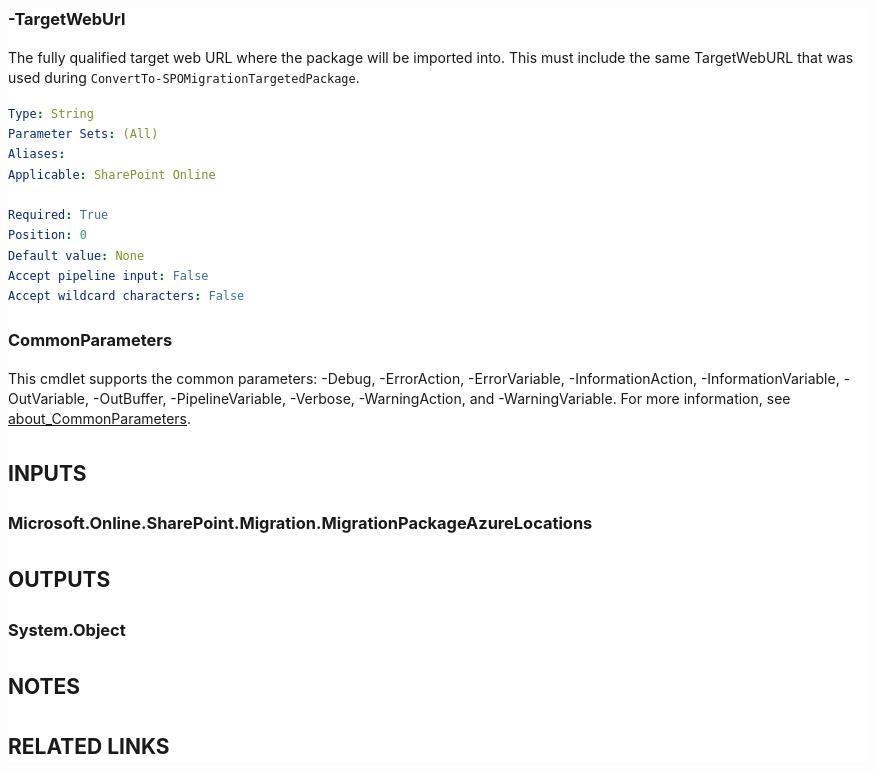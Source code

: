 ### -TargetWebUrl

The fully qualified target web URL where the package will be imported into. This must include the same TargetWebURL that was used during `ConvertTo-SPOMigrationTargetedPackage`.

```yaml
Type: String
Parameter Sets: (All)
Aliases:
Applicable: SharePoint Online

Required: True
Position: 0
Default value: None
Accept pipeline input: False
Accept wildcard characters: False
```

### CommonParameters

This cmdlet supports the common parameters: -Debug, -ErrorAction, -ErrorVariable, -InformationAction, -InformationVariable, -OutVariable, -OutBuffer, -PipelineVariable, -Verbose, -WarningAction, and -WarningVariable. For more information, see [about_CommonParameters](https://go.microsoft.com/fwlink/?LinkID=113216).

## INPUTS

### Microsoft.Online.SharePoint.Migration.MigrationPackageAzureLocations

## OUTPUTS

### System.Object

## NOTES

## RELATED LINKS
